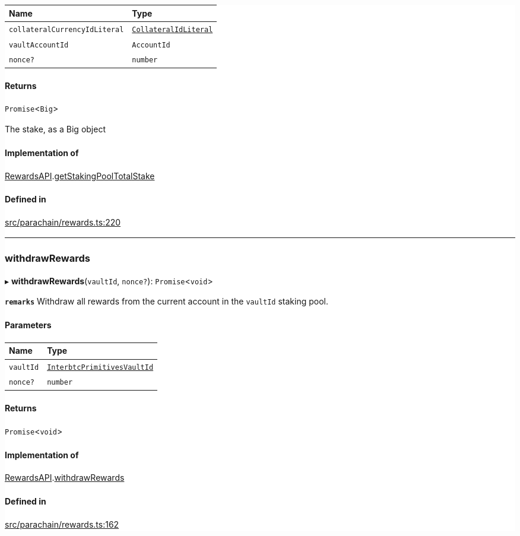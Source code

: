 | Name | Type |
| :------ | :------ |
| `collateralCurrencyIdLiteral` | [`CollateralIdLiteral`](/modules.md#collateralidliteral) |
| `vaultAccountId` | `AccountId` |
| `nonce?` | `number` |

#### Returns

`Promise`<`Big`\>

The stake, as a Big object

#### Implementation of

[RewardsAPI](/interfaces/RewardsAPI.md).[getStakingPoolTotalStake](/interfaces/RewardsAPI.md#getstakingpooltotalstake)

#### Defined in

[src/parachain/rewards.ts:220](https://github.com/interlay/interbtc-api/blob/3ad80e9/src/parachain/rewards.ts#L220)

___

### <a id="withdrawrewards" name="withdrawrewards"></a> withdrawRewards

▸ **withdrawRewards**(`vaultId`, `nonce?`): `Promise`<`void`\>

**`remarks`** Withdraw all rewards from the current account in the `vaultId` staking pool.

#### Parameters

| Name | Type |
| :------ | :------ |
| `vaultId` | [`InterbtcPrimitivesVaultId`](/interfaces/InterbtcPrimitivesVaultId.md) |
| `nonce?` | `number` |

#### Returns

`Promise`<`void`\>

#### Implementation of

[RewardsAPI](/interfaces/RewardsAPI.md).[withdrawRewards](/interfaces/RewardsAPI.md#withdrawrewards)

#### Defined in

[src/parachain/rewards.ts:162](https://github.com/interlay/interbtc-api/blob/3ad80e9/src/parachain/rewards.ts#L162)
